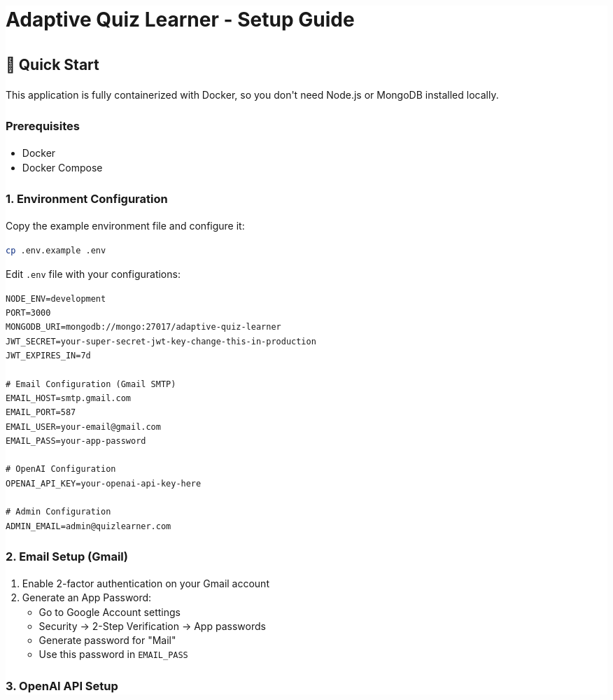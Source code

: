 # Adaptive Quiz Learner - Setup Guide

## 🚀 Quick Start

This application is fully containerized with Docker, so you don't need Node.js or MongoDB installed locally.

### Prerequisites
- Docker
- Docker Compose

### 1. Environment Configuration

Copy the example environment file and configure it:

```bash
cp .env.example .env
```

Edit `.env` file with your configurations:

```env
NODE_ENV=development
PORT=3000
MONGODB_URI=mongodb://mongo:27017/adaptive-quiz-learner
JWT_SECRET=your-super-secret-jwt-key-change-this-in-production
JWT_EXPIRES_IN=7d

# Email Configuration (Gmail SMTP)
EMAIL_HOST=smtp.gmail.com
EMAIL_PORT=587
EMAIL_USER=your-email@gmail.com
EMAIL_PASS=your-app-password

# OpenAI Configuration
OPENAI_API_KEY=your-openai-api-key-here

# Admin Configuration
ADMIN_EMAIL=admin@quizlearner.com
```

### 2. Email Setup (Gmail)

1. Enable 2-factor authentication on your Gmail account
2. Generate an App Password:
   - Go to Google Account settings
   - Security → 2-Step Verification → App passwords
   - Generate password for "Mail"
   - Use this password in `EMAIL_PASS`

### 3. OpenAI API Setup
